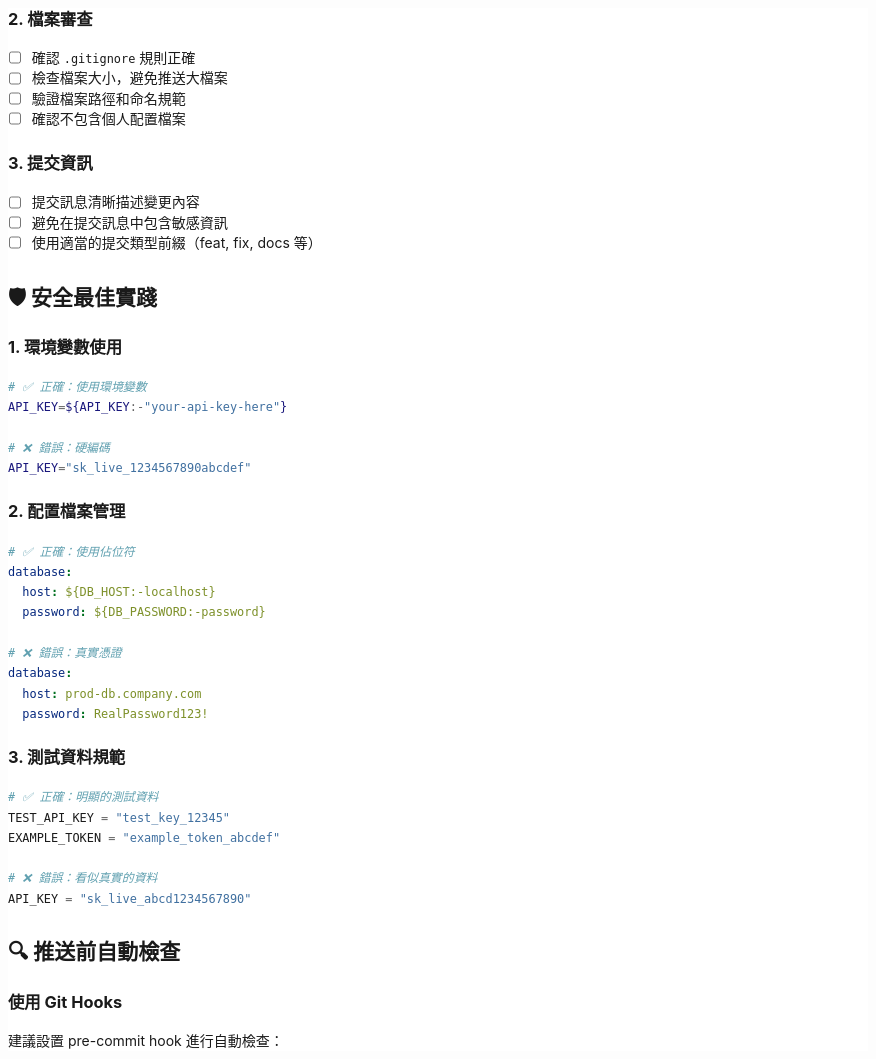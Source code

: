 ### 2. 檔案審查
- [ ] 確認 `.gitignore` 規則正確
- [ ] 檢查檔案大小，避免推送大檔案
- [ ] 驗證檔案路徑和命名規範
- [ ] 確認不包含個人配置檔案

### 3. 提交資訊
- [ ] 提交訊息清晰描述變更內容
- [ ] 避免在提交訊息中包含敏感資訊
- [ ] 使用適當的提交類型前綴（feat, fix, docs 等）

## 🛡️ 安全最佳實踐

### 1. 環境變數使用
```bash
# ✅ 正確：使用環境變數
API_KEY=${API_KEY:-"your-api-key-here"}

# ❌ 錯誤：硬編碼
API_KEY="sk_live_1234567890abcdef"
```

### 2. 配置檔案管理
```yaml
# ✅ 正確：使用佔位符
database:
  host: ${DB_HOST:-localhost}
  password: ${DB_PASSWORD:-password}

# ❌ 錯誤：真實憑證
database:
  host: prod-db.company.com
  password: RealPassword123!
```

### 3. 測試資料規範
```python
# ✅ 正確：明顯的測試資料
TEST_API_KEY = "test_key_12345"
EXAMPLE_TOKEN = "example_token_abcdef"

# ❌ 錯誤：看似真實的資料
API_KEY = "sk_live_abcd1234567890"
```

## 🔍 推送前自動檢查

### 使用 Git Hooks
建議設置 pre-commit hook 進行自動檢查：

